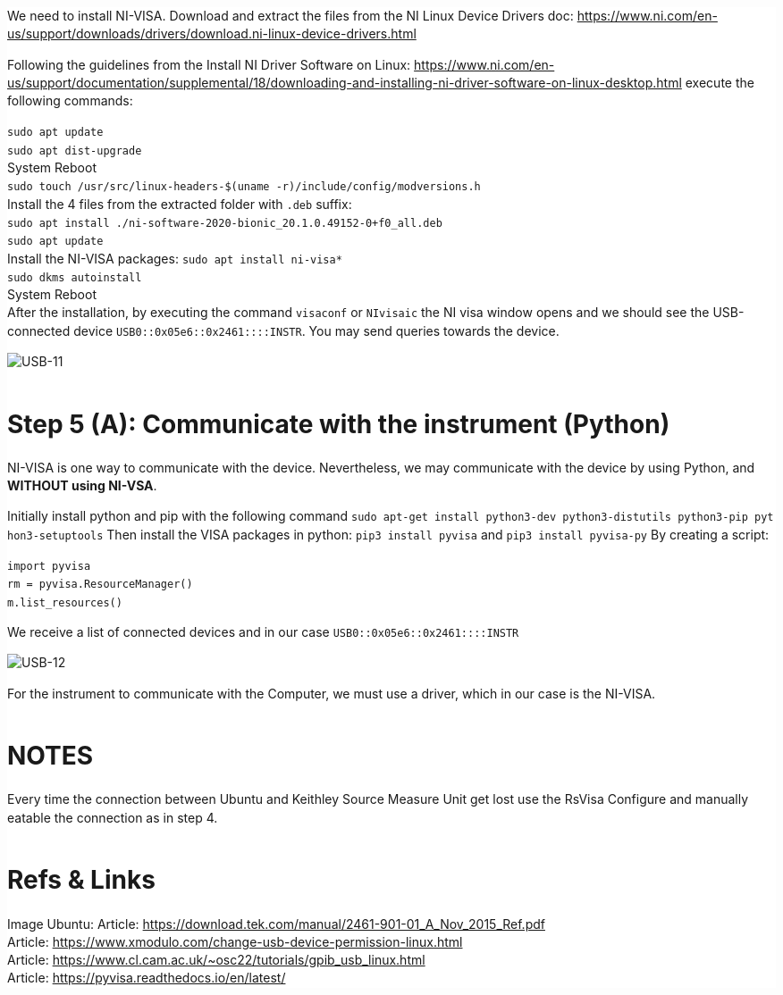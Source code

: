 We need to install NI-VISA. Download and extract the files from the NI Linux Device Drivers doc: https://www.ni.com/en-us/support/downloads/drivers/download.ni-linux-device-drivers.html

Following the guidelines from the Install NI Driver Software on Linux: https://www.ni.com/en-us/support/documentation/supplemental/18/downloading-and-installing-ni-driver-software-on-linux-desktop.html execute the following commands:

```sudo apt update```  
```sudo apt dist-upgrade```  
System Reboot    
```sudo touch /usr/src/linux-headers-$(uname -r)/include/config/modversions.h```  
Install the 4 files from the extracted folder with ```.deb``` suffix:   
```sudo apt install ./ni-software-2020-bionic_20.1.0.49152-0+f0_all.deb```    
```sudo apt update```    
Install the NI-VISA packages: ``` sudo apt install ni-visa*  ```  
```sudo dkms autoinstall```  
System Reboot   
After the installation, by executing the command ```visaconf``` or ```NIvisaic``` the NI visa window opens and we should see the USB-connected device ```USB0::0x05e6::0x2461::::INSTR```. You may send queries towards the device.  

![USB-11](images/USB-11.jpg "USB-11")

# Step 5 (A): Communicate with the instrument (Python)

NI-VISA is one way to communicate with the device. Nevertheless, we may communicate with the device by using Python, and **WITHOUT using NI-VSA**.   

Initially install python and pip with the following command ```sudo apt-get install python3-dev python3-distutils python3-pip python3-setuptools``` 
Then install the VISA packages in python: ```pip3 install pyvisa``` and ```pip3 install pyvisa-py```
By creating a script:   
``` 
import pyvisa
rm = pyvisa.ResourceManager()
m.list_resources()
```  
We receive a list of connected devices and in our case ```USB0::0x05e6::0x2461::::INSTR```

![USB-12](images/USB-12.jpg "USB-12")



For the instrument to communicate with the Computer, we must use a driver, which in our case is the NI-VISA. 


# NOTES

Every time the connection between Ubuntu and Keithley Source Measure Unit get lost use the RsVisa Configure and manually eatable the connection as in step 4.



# Refs & Links
Image Ubuntu: 
Article: https://download.tek.com/manual/2461-901-01_A_Nov_2015_Ref.pdf    
Article: https://www.xmodulo.com/change-usb-device-permission-linux.html    
Article: https://www.cl.cam.ac.uk/~osc22/tutorials/gpib_usb_linux.html    
Article: https://pyvisa.readthedocs.io/en/latest/    